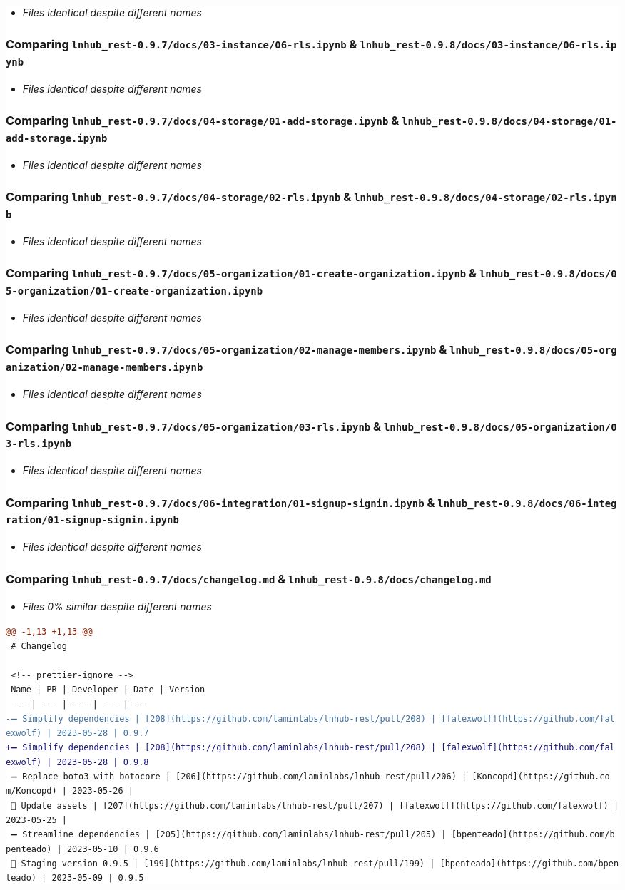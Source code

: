  * *Files identical despite different names*

### Comparing `lnhub_rest-0.9.7/docs/03-instance/06-rls.ipynb` & `lnhub_rest-0.9.8/docs/03-instance/06-rls.ipynb`

 * *Files identical despite different names*

### Comparing `lnhub_rest-0.9.7/docs/04-storage/01-add-storage.ipynb` & `lnhub_rest-0.9.8/docs/04-storage/01-add-storage.ipynb`

 * *Files identical despite different names*

### Comparing `lnhub_rest-0.9.7/docs/04-storage/02-rls.ipynb` & `lnhub_rest-0.9.8/docs/04-storage/02-rls.ipynb`

 * *Files identical despite different names*

### Comparing `lnhub_rest-0.9.7/docs/05-organization/01-create-organization.ipynb` & `lnhub_rest-0.9.8/docs/05-organization/01-create-organization.ipynb`

 * *Files identical despite different names*

### Comparing `lnhub_rest-0.9.7/docs/05-organization/02-manage-members.ipynb` & `lnhub_rest-0.9.8/docs/05-organization/02-manage-members.ipynb`

 * *Files identical despite different names*

### Comparing `lnhub_rest-0.9.7/docs/05-organization/03-rls.ipynb` & `lnhub_rest-0.9.8/docs/05-organization/03-rls.ipynb`

 * *Files identical despite different names*

### Comparing `lnhub_rest-0.9.7/docs/06-integration/01-signup-signin.ipynb` & `lnhub_rest-0.9.8/docs/06-integration/01-signup-signin.ipynb`

 * *Files identical despite different names*

### Comparing `lnhub_rest-0.9.7/docs/changelog.md` & `lnhub_rest-0.9.8/docs/changelog.md`

 * *Files 0% similar despite different names*

```diff
@@ -1,13 +1,13 @@
 # Changelog
 
 <!-- prettier-ignore -->
 Name | PR | Developer | Date | Version
 --- | --- | --- | --- | ---
-➖ Simplify dependencies | [208](https://github.com/laminlabs/lnhub-rest/pull/208) | [falexwolf](https://github.com/falexwolf) | 2023-05-28 | 0.9.7
+➖ Simplify dependencies | [208](https://github.com/laminlabs/lnhub-rest/pull/208) | [falexwolf](https://github.com/falexwolf) | 2023-05-28 | 0.9.8
 ➖ Replace boto3 with botocore | [206](https://github.com/laminlabs/lnhub-rest/pull/206) | [Koncopd](https://github.com/Koncopd) | 2023-05-26 |
 🍱 Update assets | [207](https://github.com/laminlabs/lnhub-rest/pull/207) | [falexwolf](https://github.com/falexwolf) | 2023-05-25 |
 ➖ Streamline dependencies | [205](https://github.com/laminlabs/lnhub-rest/pull/205) | [bpenteado](https://github.com/bpenteado) | 2023-05-10 | 0.9.6
 🔖 Staging version 0.9.5 | [199](https://github.com/laminlabs/lnhub-rest/pull/199) | [bpenteado](https://github.com/bpenteado) | 2023-05-09 | 0.9.5
```